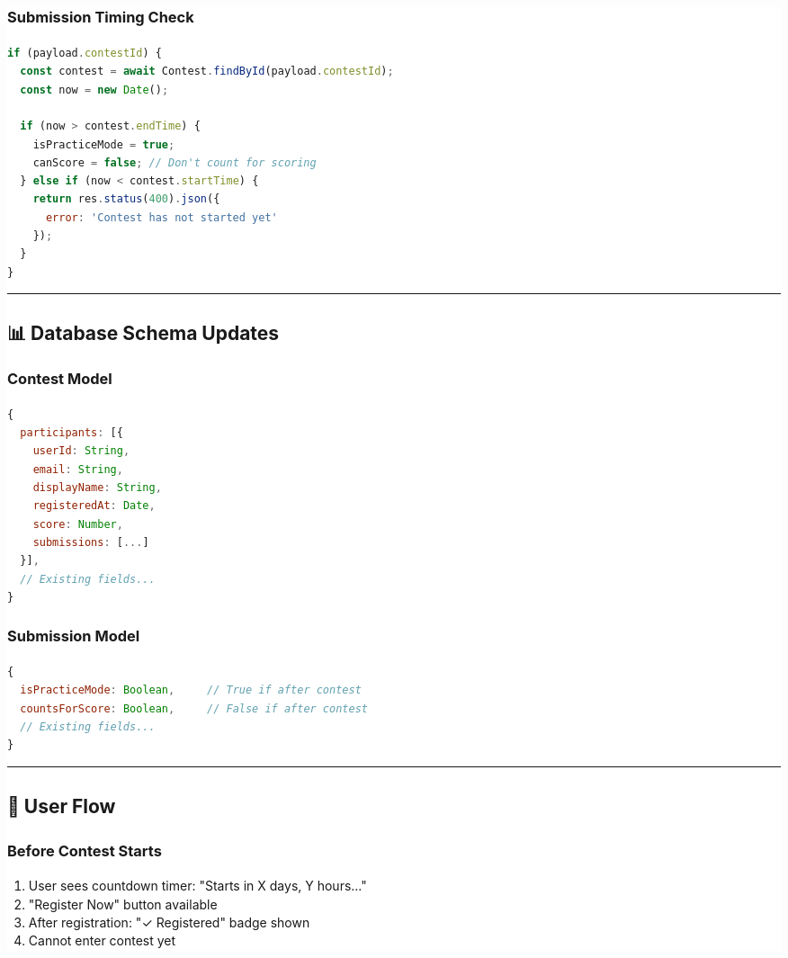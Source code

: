 ### Submission Timing Check
```javascript
if (payload.contestId) {
  const contest = await Contest.findById(payload.contestId);
  const now = new Date();
  
  if (now > contest.endTime) {
    isPracticeMode = true;
    canScore = false; // Don't count for scoring
  } else if (now < contest.startTime) {
    return res.status(400).json({ 
      error: 'Contest has not started yet' 
    });
  }
}
```

---

## 📊 Database Schema Updates

### Contest Model
```javascript
{
  participants: [{
    userId: String,
    email: String,
    displayName: String,
    registeredAt: Date,
    score: Number,
    submissions: [...]
  }],
  // Existing fields...
}
```

### Submission Model
```javascript
{
  isPracticeMode: Boolean,     // True if after contest
  countsForScore: Boolean,     // False if after contest
  // Existing fields...
}
```

---

## 🎯 User Flow

### Before Contest Starts
1. User sees countdown timer: "Starts in X days, Y hours..."
2. "Register Now" button available
3. After registration: "✓ Registered" badge shown
4. Cannot enter contest yet
